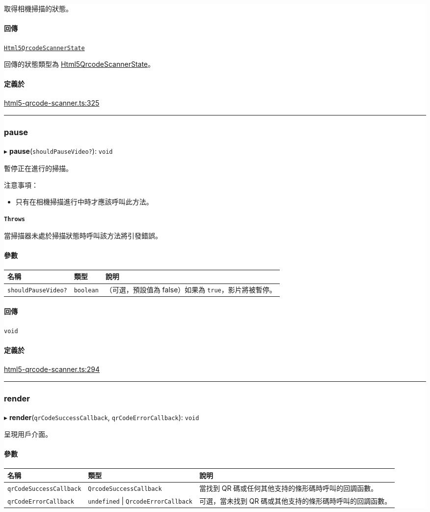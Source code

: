 取得相機掃描的狀態。

#### 回傳

[`Html5QrcodeScannerState`](../enums/Html5QrcodeScannerState.md)

回傳的狀態類型為 [Html5QrcodeScannerState](../enums/Html5QrcodeScannerState.md)。

#### 定義於

[html5-qrcode-scanner.ts:325](https://github.com/mebjas/html5-qrcode/blob/600717e/src/html5-qrcode-scanner.ts#L325)

___

### pause

▸ **pause**(`shouldPauseVideo?`): `void`

暫停正在進行的掃描。

注意事項：
- 只有在相機掃描進行中時才應該呼叫此方法。

**`Throws`**

當掃描器未處於掃描狀態時呼叫該方法將引發錯誤。

#### 參數

| 名稱 | 類型 | 說明 |
| :------ | :------ | :------ |
| `shouldPauseVideo?` | `boolean` | （可選，預設值為 false）如果為 `true`，影片將被暫停。 |

#### 回傳

`void`

#### 定義於

[html5-qrcode-scanner.ts:294](https://github.com/mebjas/html5-qrcode/blob/600717e/src/html5-qrcode-scanner.ts#L294)

___

### render

▸ **render**(`qrCodeSuccessCallback`, `qrCodeErrorCallback`): `void`

呈現用戶介面。

#### 參數

| 名稱 | 類型 | 說明 |
| :------ | :------ | :------ |
| `qrCodeSuccessCallback` | `QrcodeSuccessCallback` | 當找到 QR 碼或任何其他支持的條形碼時呼叫的回調函數。 |
| `qrCodeErrorCallback` | `undefined` \| `QrcodeErrorCallback` | 可選，當未找到 QR 碼或其他支持的條形碼時呼叫的回調函數。 |
